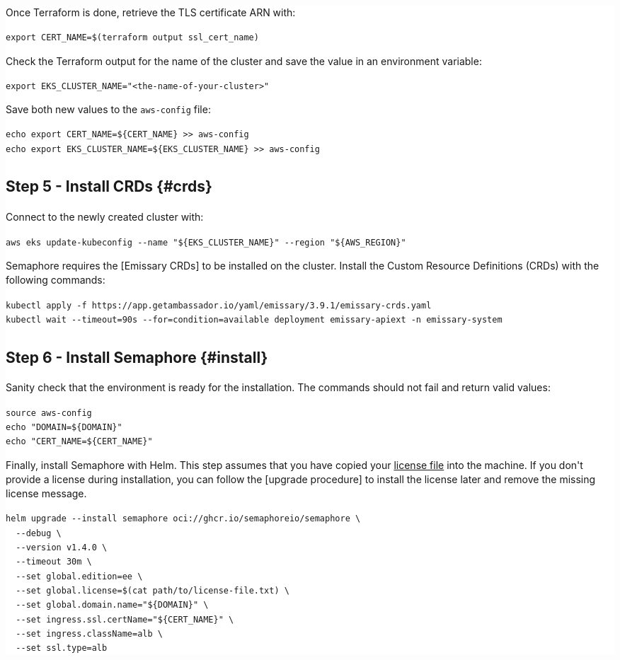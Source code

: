 Once Terraform is done, retrieve the TLS certificate ARN with:

```shell
export CERT_NAME=$(terraform output ssl_cert_name)
```

Check the Terraform output for the name of the cluster and save the value in an environment variable:

```shell
export EKS_CLUSTER_NAME="<the-name-of-your-cluster>"
```

Save both new values to the `aws-config` file:

```shell
echo export CERT_NAME=${CERT_NAME} >> aws-config
echo export EKS_CLUSTER_NAME=${EKS_CLUSTER_NAME} >> aws-config
```

## Step 5 - Install CRDs {#crds}

Connect to the newly created cluster with:

```shell
aws eks update-kubeconfig --name "${EKS_CLUSTER_NAME}" --region "${AWS_REGION}"
```

Semaphore requires the [Emissary CRDs] to be installed on the cluster. Install the Custom Resource Definitions (CRDs) with the following commands:

```shell title="Install CRDs"
kubectl apply -f https://app.getambassador.io/yaml/emissary/3.9.1/emissary-crds.yaml
kubectl wait --timeout=90s --for=condition=available deployment emissary-apiext -n emissary-system
```

## Step 6 - Install Semaphore {#install}

Sanity check that the environment is ready for the installation. The commands should not fail and return valid values:

```shell
source aws-config
echo "DOMAIN=${DOMAIN}"
echo "CERT_NAME=${CERT_NAME}"
```

Finally, install Semaphore with Helm. This step assumes that you have copied your [license file](./license) into the machine. If you don't provide a license during installation, you can follow the [upgrade procedure] to install the license later and remove the missing license message.

```shell
helm upgrade --install semaphore oci://ghcr.io/semaphoreio/semaphore \
  --debug \
  --version v1.4.0 \
  --timeout 30m \
  --set global.edition=ee \
  --set global.license=$(cat path/to/license-file.txt) \
  --set global.domain.name="${DOMAIN}" \
  --set ingress.ssl.certName="${CERT_NAME}" \
  --set ingress.className=alb \
  --set ssl.type=alb
```
